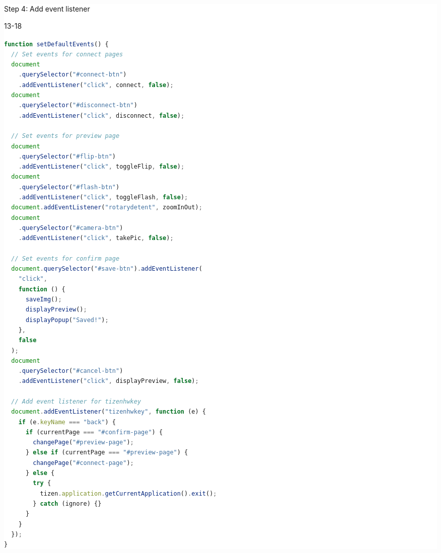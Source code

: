 Step 4: Add event listener

<highlight>13-18</highlight>

```js
function setDefaultEvents() {
  // Set events for connect pages
  document
    .querySelector("#connect-btn")
    .addEventListener("click", connect, false);
  document
    .querySelector("#disconnect-btn")
    .addEventListener("click", disconnect, false);

  // Set events for preview page
  document
    .querySelector("#flip-btn")
    .addEventListener("click", toggleFlip, false);
  document
    .querySelector("#flash-btn")
    .addEventListener("click", toggleFlash, false);
  document.addEventListener("rotarydetent", zoomInOut);
  document
    .querySelector("#camera-btn")
    .addEventListener("click", takePic, false);

  // Set events for confirm page
  document.querySelector("#save-btn").addEventListener(
    "click",
    function () {
      saveImg();
      displayPreview();
      displayPopup("Saved!");
    },
    false
  );
  document
    .querySelector("#cancel-btn")
    .addEventListener("click", displayPreview, false);

  // Add event listener for tizenhwkey
  document.addEventListener("tizenhwkey", function (e) {
    if (e.keyName === "back") {
      if (currentPage === "#confirm-page") {
        changePage("#preview-page");
      } else if (currentPage === "#preview-page") {
        changePage("#connect-page");
      } else {
        try {
          tizen.application.getCurrentApplication().exit();
        } catch (ignore) {}
      }
    }
  });
}
```
